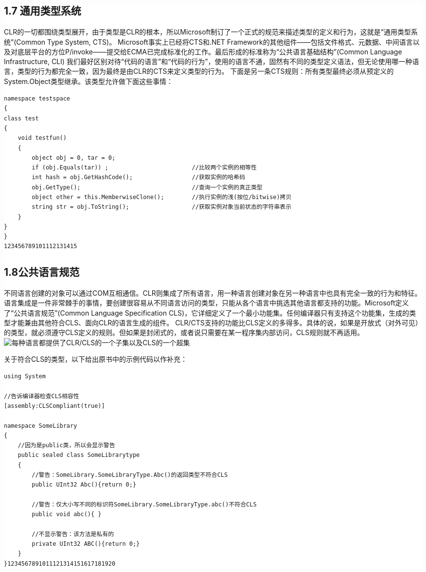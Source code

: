 ## 1.7 通用类型系统

CLR的一切都围绕类型展开，由于类型是CLR的根本，所以Microsoft制订了一个正式的规范来描述类型的定义和行为，这就是“通用类型系统”(Common Type System, CTS)。 
 Microsoft事实上已经将CTS和.NET  Framework的其他组件——包括文件格式、元数据、中间语言以及对底层平台的方位P/invoke——提交给ECMA已完成标准化的工作。最后形成的标准称为“公共语言基础结构”(Common  Language Infrastructure, CLI) 
 我们最好区别对待“代码的语言”和“代码的行为”，使用的语言不通，固然有不同的类型定义语法，但无论使用哪一种语言，类型的行为都完全一致，因为最终是由CLR的CTS来定义类型的行为。 
 下面是另一条CTS规则：所有类型最终必须从预定义的System.Object类型继承。该类型允许做下面这些事情：

```
namespace testspace
{
class test
{
    void testfun()
    {
        object obj = 0, tar = 0;
        if (obj.Equals(tar)) ;                        //比较两个实例的相等性
        int hash = obj.GetHashCode();                 //获取实例的哈希码
        obj.GetType();                                //查询一个实例的真正类型
        object other = this.MemberwiseClone();        //执行实例的浅(按位/bitwise)拷贝
        string str = obj.ToString();                  //获取实例对象当前状态的字符串表示
    }
}
}
123456789101112131415
```

## 1.8公共语言规范

不同语言创建的对象可以通过COM互相通信。CLR则集成了所有语言，用一种语言创建对象在另一种语言中也具有完全一致的行为和特征。 
 语言集成是一件非常棘手的事情，要创建很容易从不同语言访问的类型，只能从各个语言中挑选其他语言都支持的功能。Microsoft定义了“公共语言规范”(Common  Language Specification  CLS)，它详细定义了一个最小功能集。任何编译器只有支持这个功能集，生成的类型才能兼由其他符合CLS、面向CLR的语言生成的组件。 
 CLR/CTS支持的功能比CLS定义的多得多。具体的说，如果是开放式（对外可见）的类型，就必须遵守CLS定义的规则。但如果是封闭式的，或者说只需要在某一程序集内部访问，CLS规则就不再适用。 
 ![每种语言都提供了CLR/CLS的一个子集以及CLS的一个超集](assets/20160507112559656)

关于符合CLS的类型，以下给出原书中的示例代码以作补充：

```
using System

//告诉编译器检查CLS相容性
[assembly:CLSCompliant(true)]

namespace SomeLibrary
{
    //因为是public类，所以会显示警告
    public sealed class SomeLibrarytype
    {
        //警告：SomeLibrary.SomeLibraryType.Abc()的返回类型不符合CLS
        public UInt32 Abc(){return 0;}

        //警告：仅大小写不同的标识符SomeLibrary.SomeLibraryType.abc()不符合CLS
        public void abc(){ }

        //不显示警告：该方法是私有的
        private UInt32 ABC(){return 0;}
    }
}1234567891011121314151617181920
```
